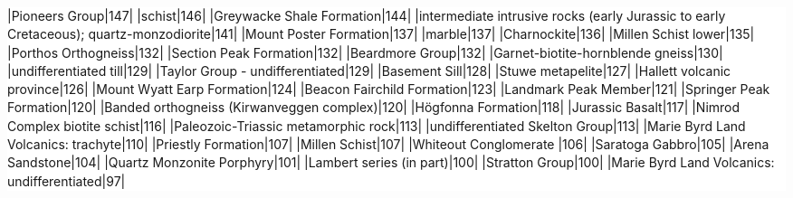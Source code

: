 |Pioneers Group|147|
|schist|146|
|Greywacke Shale Formation|144|
|intermediate intrusive rocks (early Jurassic to early Cretaceous); quartz-monzodiorite|141|
|Mount Poster Formation|137|
|marble|137|
|Charnockite|136|
|Millen Schist lower|135|
|Porthos Orthogneiss|132|
|Section Peak Formation|132|
|Beardmore Group|132|
|Garnet-biotite-hornblende gneiss|130|
|undifferentiated till|129|
|Taylor Group - undifferentiated|129|
|Basement Sill|128|
|Stuwe metapelite|127|
|Hallett volcanic province|126|
|Mount Wyatt Earp Formation|124|
|Beacon Fairchild Formation|123|
|Landmark Peak Member|121|
|Springer Peak Formation|120|
|Banded orthogneiss (Kirwanveggen complex)|120|
|Högfonna Formation|118|
|Jurassic Basalt|117|
|Nimrod Complex biotite schist|116|
|Paleozoic-Triassic metamorphic rock|113|
|undifferentiated Skelton Group|113|
|Marie Byrd Land Volcanics: trachyte|110|
|Priestly Formation|107|
|Millen Schist|107|
|Whiteout Conglomerate |106|
|Saratoga Gabbro|105|
|Arena Sandstone|104|
|Quartz Monzonite Porphyry|101|
|Lambert series (in part)|100|
|Stratton Group|100|
|Marie Byrd Land Volcanics: undifferentiated|97|